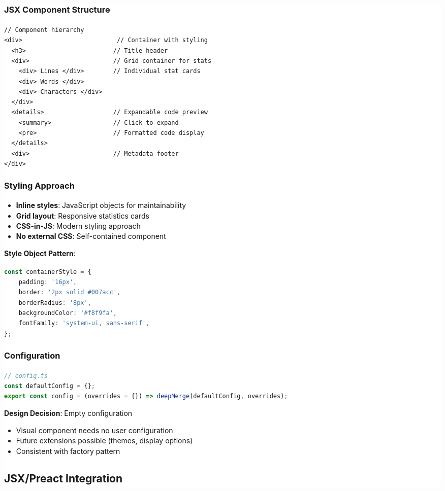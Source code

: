 ### JSX Component Structure

```tsx
// Component hierarchy
<div>                          // Container with styling
  <h3>                        // Title header
  <div>                       // Grid container for stats
    <div> Lines </div>        // Individual stat cards
    <div> Words </div>
    <div> Characters </div>
  </div>
  <details>                   // Expandable code preview
    <summary>                 // Click to expand
    <pre>                     // Formatted code display
  </details>
  <div>                       // Metadata footer
</div>
```

### Styling Approach

- **Inline styles**: JavaScript objects for maintainability
- **Grid layout**: Responsive statistics cards
- **CSS-in-JS**: Modern styling approach
- **No external CSS**: Self-contained component

**Style Object Pattern**:

```typescript
const containerStyle = {
	padding: '16px',
	border: '2px solid #007acc',
	borderRadius: '8px',
	backgroundColor: '#f8f9fa',
	fontFamily: 'system-ui, sans-serif',
};
```

### Configuration

```typescript
// config.ts
const defaultConfig = {};
export const config = (overrides = {}) => deepMerge(defaultConfig, overrides);
```

**Design Decision**: Empty configuration

- Visual component needs no user configuration
- Future extensions possible (themes, display options)
- Consistent with factory pattern

## JSX/Preact Integration
